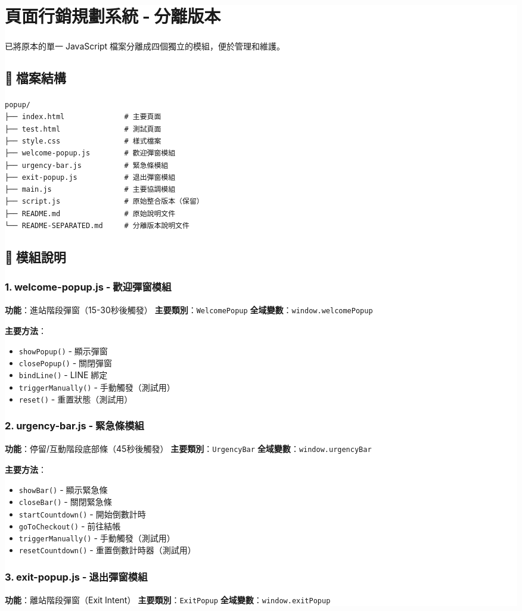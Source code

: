 # 頁面行銷規劃系統 - 分離版本

已將原本的單一 JavaScript 檔案分離成四個獨立的模組，便於管理和維護。

## 📁 檔案結構

```
popup/
├── index.html              # 主要頁面
├── test.html               # 測試頁面
├── style.css               # 樣式檔案
├── welcome-popup.js        # 歡迎彈窗模組
├── urgency-bar.js          # 緊急條模組
├── exit-popup.js           # 退出彈窗模組
├── main.js                 # 主要協調模組
├── script.js               # 原始整合版本（保留）
├── README.md               # 原始說明文件
└── README-SEPARATED.md     # 分離版本說明文件
```

## 🔧 模組說明

### 1. welcome-popup.js - 歡迎彈窗模組
**功能**：進站階段彈窗（15-30秒後觸發）
**主要類別**：`WelcomePopup`
**全域變數**：`window.welcomePopup`

**主要方法**：
- `showPopup()` - 顯示彈窗
- `closePopup()` - 關閉彈窗
- `bindLine()` - LINE 綁定
- `triggerManually()` - 手動觸發（測試用）
- `reset()` - 重置狀態（測試用）

### 2. urgency-bar.js - 緊急條模組
**功能**：停留/互動階段底部條（45秒後觸發）
**主要類別**：`UrgencyBar`
**全域變數**：`window.urgencyBar`

**主要方法**：
- `showBar()` - 顯示緊急條
- `closeBar()` - 關閉緊急條
- `startCountdown()` - 開始倒數計時
- `goToCheckout()` - 前往結帳
- `triggerManually()` - 手動觸發（測試用）
- `resetCountdown()` - 重置倒數計時器（測試用）

### 3. exit-popup.js - 退出彈窗模組
**功能**：離站階段彈窗（Exit Intent）
**主要類別**：`ExitPopup`
**全域變數**：`window.exitPopup`
